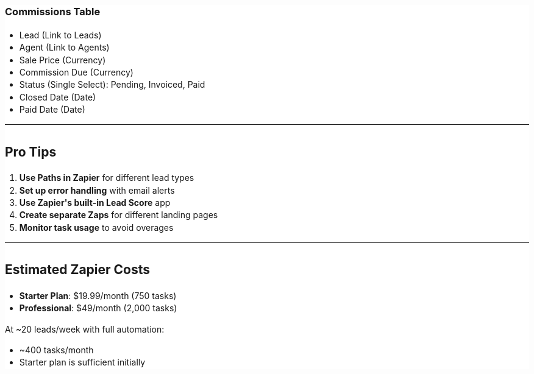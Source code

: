 ### Commissions Table
- Lead (Link to Leads)
- Agent (Link to Agents)
- Sale Price (Currency)
- Commission Due (Currency)
- Status (Single Select): Pending, Invoiced, Paid
- Closed Date (Date)
- Paid Date (Date)

---

## Pro Tips

1. **Use Paths in Zapier** for different lead types
2. **Set up error handling** with email alerts
3. **Use Zapier's built-in Lead Score** app
4. **Create separate Zaps** for different landing pages
5. **Monitor task usage** to avoid overages

---

## Estimated Zapier Costs

- **Starter Plan**: $19.99/month (750 tasks)
- **Professional**: $49/month (2,000 tasks)

At ~20 leads/week with full automation:
- ~400 tasks/month
- Starter plan is sufficient initially